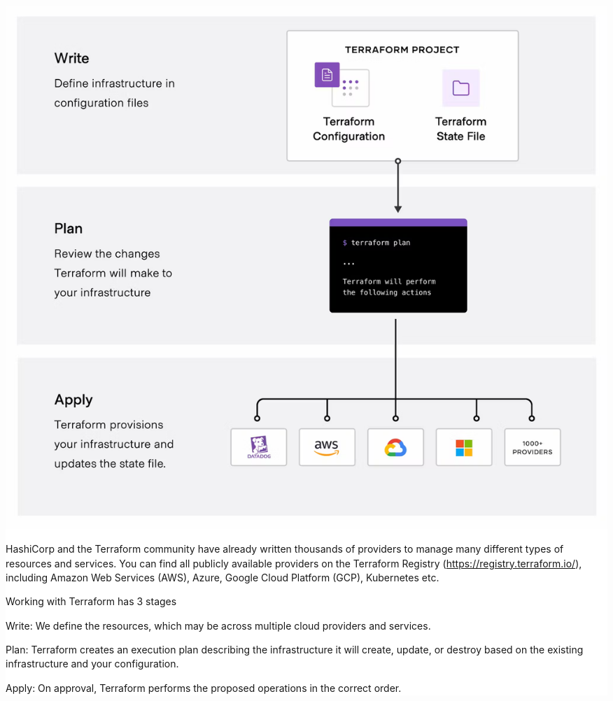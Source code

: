 ![Write Plan Apply](Write_Plan_Apply.png)


HashiCorp and the Terraform community have already written thousands of providers to manage many different types of resources and services. You can find all publicly available providers on the Terraform Registry (https://registry.terraform.io/), including Amazon Web Services (AWS), Azure, Google Cloud Platform (GCP), Kubernetes etc.

Working with Terraform has 3 stages

Write: We define the resources, which may be across multiple cloud providers and services.

Plan: Terraform creates an execution plan describing the infrastructure it will create, update, or destroy based on the existing infrastructure and your configuration.

Apply: On approval, Terraform performs the proposed operations in the correct order.
